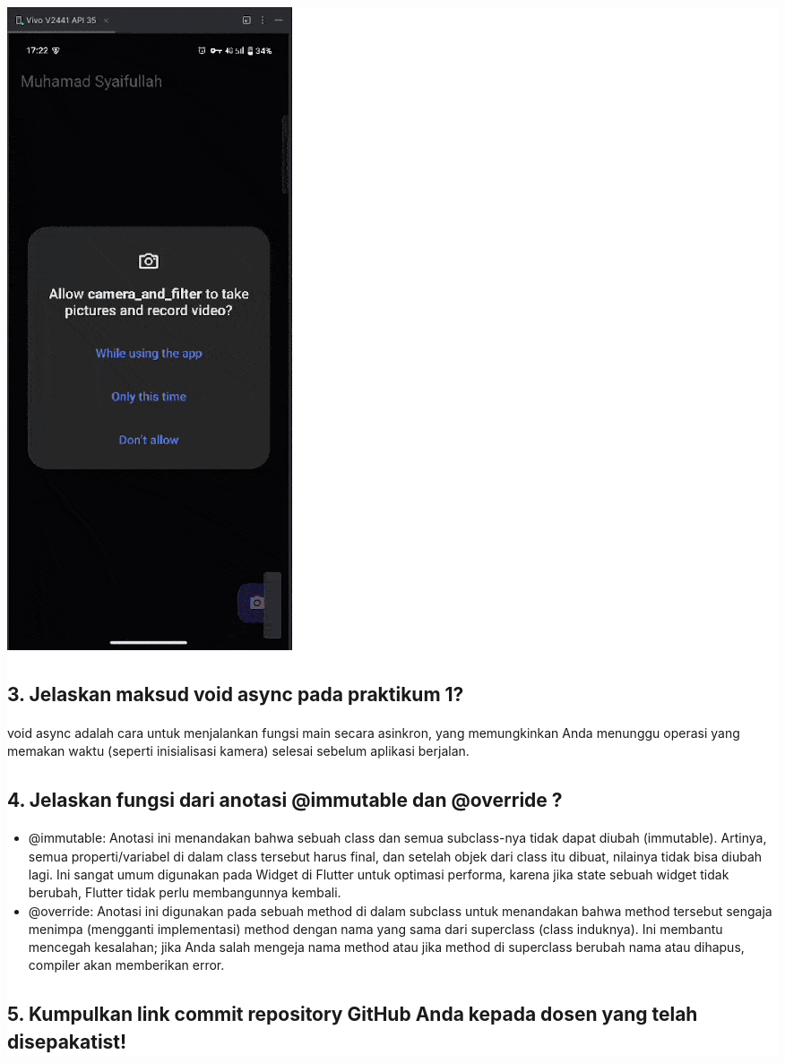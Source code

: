 ![](./ss/2025-10-2617-22-43-ezgif.com-optimize.gif)
## 3. Jelaskan maksud void async pada praktikum 1?
void async adalah cara untuk menjalankan fungsi main secara asinkron, yang memungkinkan Anda menunggu operasi yang memakan waktu (seperti inisialisasi kamera) selesai sebelum aplikasi berjalan.
## 4. Jelaskan fungsi dari anotasi @immutable dan @override ?
* @immutable: Anotasi ini menandakan bahwa sebuah class dan semua subclass-nya tidak dapat diubah (immutable). Artinya, semua properti/variabel di dalam class tersebut harus final, dan setelah objek dari class itu dibuat, nilainya tidak bisa diubah lagi. Ini sangat umum digunakan pada Widget di Flutter untuk optimasi performa, karena jika state sebuah widget tidak berubah, Flutter tidak perlu membangunnya kembali.
* @override: Anotasi ini digunakan pada sebuah method di dalam subclass untuk menandakan bahwa method tersebut sengaja menimpa (mengganti implementasi) method dengan nama yang sama dari superclass (class induknya). Ini membantu mencegah kesalahan; jika Anda salah mengeja nama method atau jika method di superclass berubah nama atau dihapus, compiler akan memberikan error.
## 5. Kumpulkan link commit repository GitHub Anda kepada dosen yang telah disepakatist!

